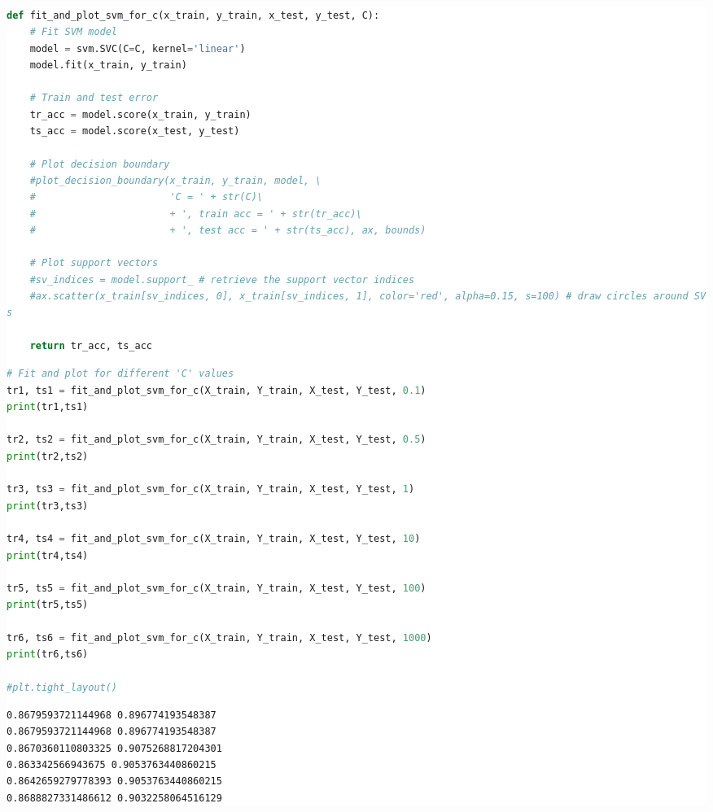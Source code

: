 


```python
def fit_and_plot_svm_for_c(x_train, y_train, x_test, y_test, C):
    # Fit SVM model
    model = svm.SVC(C=C, kernel='linear')
    model.fit(x_train, y_train)
    
    # Train and test error
    tr_acc = model.score(x_train, y_train)
    ts_acc = model.score(x_test, y_test)

    # Plot decision boundary
    #plot_decision_boundary(x_train, y_train, model, \
    #                       'C = ' + str(C)\
    #                       + ', train acc = ' + str(tr_acc)\
    #                       + ', test acc = ' + str(ts_acc), ax, bounds)
    
    # Plot support vectors
    #sv_indices = model.support_ # retrieve the support vector indices
    #ax.scatter(x_train[sv_indices, 0], x_train[sv_indices, 1], color='red', alpha=0.15, s=100) # draw circles around SVs
    
    return tr_acc, ts_acc
```




```python
# Fit and plot for different 'C' values
tr1, ts1 = fit_and_plot_svm_for_c(X_train, Y_train, X_test, Y_test, 0.1)
print(tr1,ts1)

tr2, ts2 = fit_and_plot_svm_for_c(X_train, Y_train, X_test, Y_test, 0.5)
print(tr2,ts2)

tr3, ts3 = fit_and_plot_svm_for_c(X_train, Y_train, X_test, Y_test, 1)
print(tr3,ts3)

tr4, ts4 = fit_and_plot_svm_for_c(X_train, Y_train, X_test, Y_test, 10)
print(tr4,ts4)

tr5, ts5 = fit_and_plot_svm_for_c(X_train, Y_train, X_test, Y_test, 100)
print(tr5,ts5)

tr6, ts6 = fit_and_plot_svm_for_c(X_train, Y_train, X_test, Y_test, 1000)
print(tr6,ts6)

#plt.tight_layout()
```


    0.8679593721144968 0.896774193548387
    0.8679593721144968 0.896774193548387
    0.8670360110803325 0.9075268817204301
    0.863342566943675 0.9053763440860215
    0.8642659279778393 0.9053763440860215
    0.8688827331486612 0.9032258064516129
    